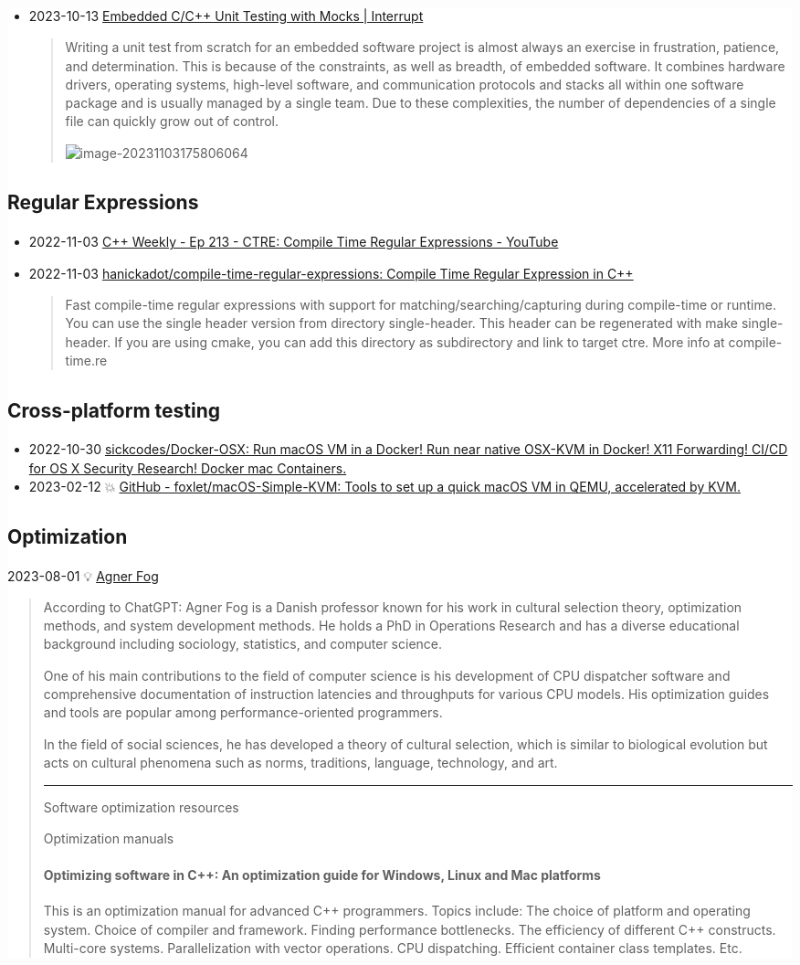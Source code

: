- 2023-10-13 [Embedded C/C++ Unit Testing with Mocks | Interrupt](https://interrupt.memfault.com/blog/unit-test-mocking)

  > Writing a unit test from scratch for an embedded software project is almost always an exercise in frustration, patience, and determination. This is because of the constraints, as well as breadth, of embedded software. It combines hardware drivers, operating systems, high-level software, and communication protocols and stacks all within one software package and is usually managed by a single team. Due to these complexities, the number of dependencies of a single file can quickly grow out of control.
  >
  > ![image-20231103175806064](./dev-cpp.assets/image-20231103175806064.png)

## Regular Expressions

- 2022-11-03 [C++ Weekly - Ep 213 - CTRE: Compile Time Regular Expressions - YouTube](https://www.youtube.com/watch?v=8aRfJp1oZGA&list=PLs3KjaCtOwSaqPapPV4pc1SRjypnwrXYV&index=2)

- 2022-11-03 [hanickadot/compile-time-regular-expressions: Compile Time Regular Expression in C++](https://github.com/hanickadot/compile-time-regular-expressions)

  > Fast compile-time regular expressions with support for matching/searching/capturing during compile-time or runtime.
  >  You can use the single header version from directory single-header. This header can be regenerated with make single-header. If you are using cmake, you can add this directory as subdirectory and link to target ctre.
  >  More info at compile-time.re


## Cross-platform testing

- 2022-10-30 [sickcodes/Docker-OSX: Run macOS VM in a Docker! Run near native OSX-KVM in Docker! X11 Forwarding! CI/CD for OS X Security Research! Docker mac Containers.](https://github.com/sickcodes/Docker-OSX)
- 2023-02-12 💥 [GitHub - foxlet/macOS-Simple-KVM: Tools to set up a quick macOS VM in QEMU, accelerated by KVM.](https://github.com/foxlet/macOS-Simple-KVM)



## Optimization 

2023-08-01 💡 [Agner Fog](https://www.agner.org/)

> According to ChatGPT: Agner Fog is a Danish professor known for his work in cultural selection theory, optimization methods, and system development methods. He holds a PhD in Operations Research and has a diverse educational background including sociology, statistics, and computer science.
>
> One of his main contributions to the field of computer science is his development of CPU dispatcher software and comprehensive documentation of instruction latencies and throughputs for various CPU models. His optimization guides and tools are popular among performance-oriented programmers.
>
> In the field of social sciences, he has developed a theory of cultural selection, which is similar to biological evolution but acts on cultural phenomena such as norms, traditions, language, technology, and art.
>
> ---
>
> Software optimization resources
>
> Optimization manuals
>
> #### Optimizing software in C++: An optimization guide for Windows, Linux and Mac platforms
>
> This is an optimization manual for advanced C++ programmers. Topics include: The choice of platform and operating system. Choice of compiler and framework. Finding performance bottlenecks. The efficiency of different C++ constructs. Multi-core systems. Parallelization with vector operations. CPU dispatching. Efficient container class templates. Etc.